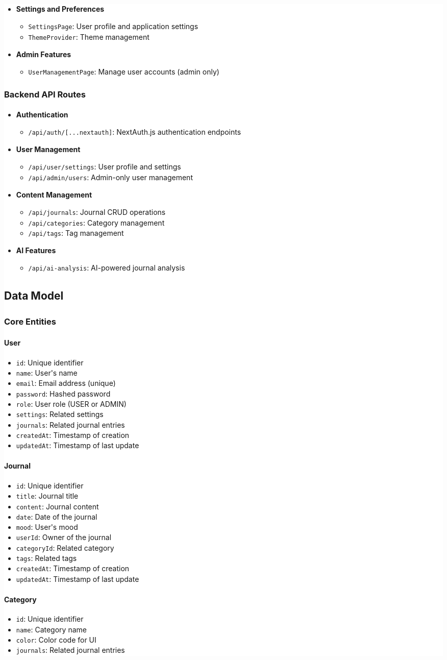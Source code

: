 - **Settings and Preferences**
  - `SettingsPage`: User profile and application settings
  - `ThemeProvider`: Theme management
  
- **Admin Features**
  - `UserManagementPage`: Manage user accounts (admin only)

### Backend API Routes

- **Authentication**
  - `/api/auth/[...nextauth]`: NextAuth.js authentication endpoints
  
- **User Management**
  - `/api/user/settings`: User profile and settings
  - `/api/admin/users`: Admin-only user management
  
- **Content Management**
  - `/api/journals`: Journal CRUD operations
  - `/api/categories`: Category management
  - `/api/tags`: Tag management
  
- **AI Features**
  - `/api/ai-analysis`: AI-powered journal analysis

## Data Model

### Core Entities

#### User
- `id`: Unique identifier
- `name`: User's name
- `email`: Email address (unique)
- `password`: Hashed password
- `role`: User role (USER or ADMIN)
- `settings`: Related settings
- `journals`: Related journal entries
- `createdAt`: Timestamp of creation
- `updatedAt`: Timestamp of last update

#### Journal
- `id`: Unique identifier
- `title`: Journal title
- `content`: Journal content
- `date`: Date of the journal
- `mood`: User's mood
- `userId`: Owner of the journal
- `categoryId`: Related category
- `tags`: Related tags
- `createdAt`: Timestamp of creation
- `updatedAt`: Timestamp of last update

#### Category
- `id`: Unique identifier
- `name`: Category name
- `color`: Color code for UI
- `journals`: Related journal entries

